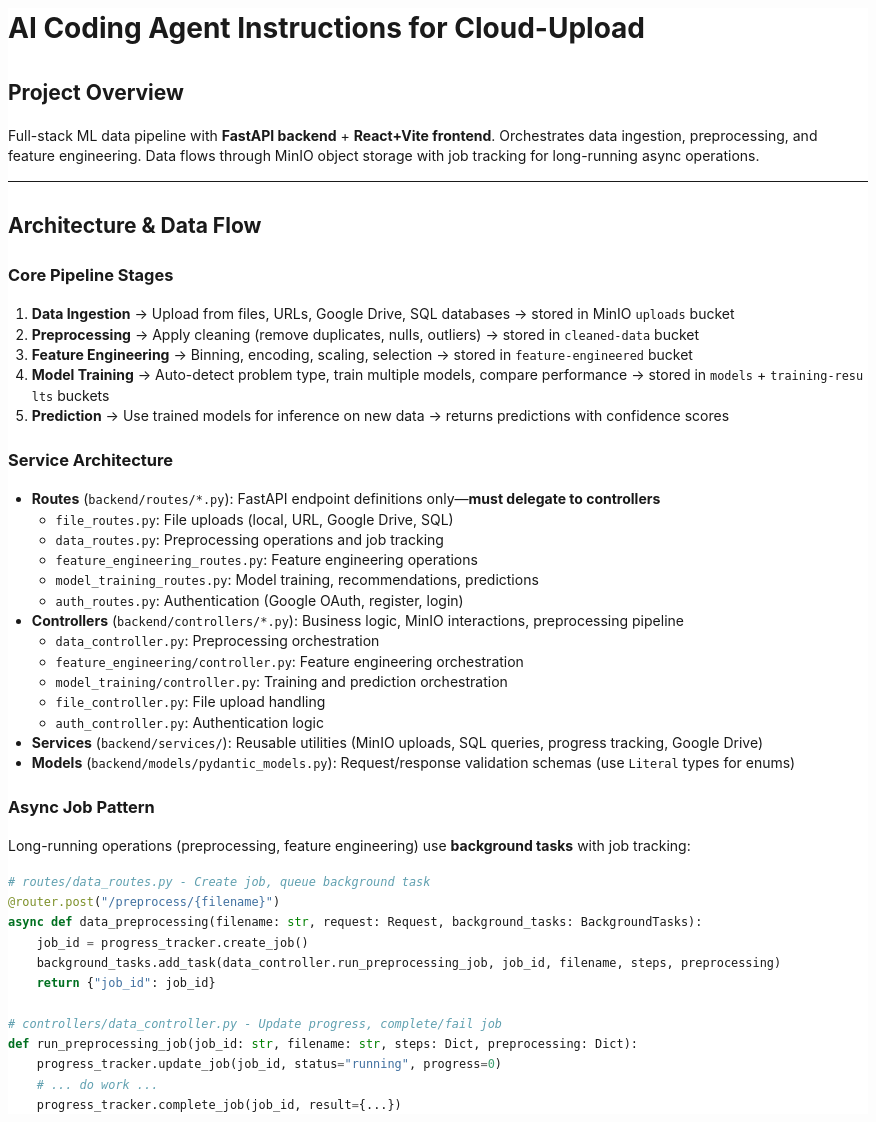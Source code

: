 # AI Coding Agent Instructions for Cloud-Upload

## Project Overview
Full-stack ML data pipeline with **FastAPI backend** + **React+Vite frontend**. Orchestrates data ingestion, preprocessing, and feature engineering. Data flows through MinIO object storage with job tracking for long-running async operations.

---

## Architecture & Data Flow

### Core Pipeline Stages
1. **Data Ingestion** → Upload from files, URLs, Google Drive, SQL databases → stored in MinIO `uploads` bucket
2. **Preprocessing** → Apply cleaning (remove duplicates, nulls, outliers) → stored in `cleaned-data` bucket
3. **Feature Engineering** → Binning, encoding, scaling, selection → stored in `feature-engineered` bucket
4. **Model Training** → Auto-detect problem type, train multiple models, compare performance → stored in `models` + `training-results` buckets
5. **Prediction** → Use trained models for inference on new data → returns predictions with confidence scores

### Service Architecture
- **Routes** (`backend/routes/*.py`): FastAPI endpoint definitions only—**must delegate to controllers**
  - `file_routes.py`: File uploads (local, URL, Google Drive, SQL)
  - `data_routes.py`: Preprocessing operations and job tracking
  - `feature_engineering_routes.py`: Feature engineering operations
  - `model_training_routes.py`: Model training, recommendations, predictions
  - `auth_routes.py`: Authentication (Google OAuth, register, login)
- **Controllers** (`backend/controllers/*.py`): Business logic, MinIO interactions, preprocessing pipeline
  - `data_controller.py`: Preprocessing orchestration
  - `feature_engineering/controller.py`: Feature engineering orchestration
  - `model_training/controller.py`: Training and prediction orchestration
  - `file_controller.py`: File upload handling
  - `auth_controller.py`: Authentication logic
- **Services** (`backend/services/`): Reusable utilities (MinIO uploads, SQL queries, progress tracking, Google Drive)
- **Models** (`backend/models/pydantic_models.py`): Request/response validation schemas (use `Literal` types for enums)

### Async Job Pattern
Long-running operations (preprocessing, feature engineering) use **background tasks** with job tracking:

```python
# routes/data_routes.py - Create job, queue background task
@router.post("/preprocess/{filename}")
async def data_preprocessing(filename: str, request: Request, background_tasks: BackgroundTasks):
    job_id = progress_tracker.create_job()
    background_tasks.add_task(data_controller.run_preprocessing_job, job_id, filename, steps, preprocessing)
    return {"job_id": job_id}

# controllers/data_controller.py - Update progress, complete/fail job
def run_preprocessing_job(job_id: str, filename: str, steps: Dict, preprocessing: Dict):
    progress_tracker.update_job(job_id, status="running", progress=0)
    # ... do work ...
    progress_tracker.complete_job(job_id, result={...})
```